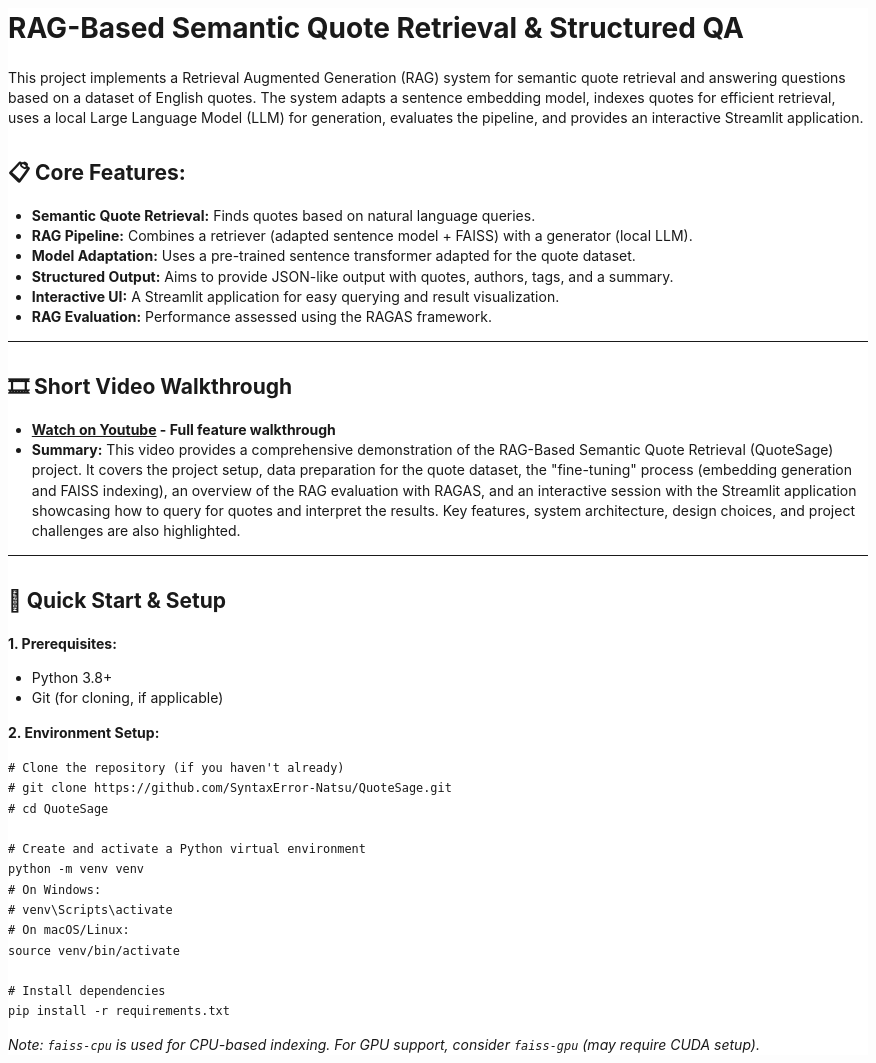 # RAG-Based Semantic Quote Retrieval & Structured QA

This project implements a Retrieval Augmented Generation (RAG) system for semantic quote retrieval and answering questions based on a dataset of English quotes. The system adapts a sentence embedding model, indexes quotes for efficient retrieval, uses a local Large Language Model (LLM) for generation, evaluates the pipeline, and provides an interactive Streamlit application.

## 📋 **Core Features:**
*   **Semantic Quote Retrieval:** Finds quotes based on natural language queries.
*   **RAG Pipeline:** Combines a retriever (adapted sentence model + FAISS) with a generator (local LLM).
*   **Model Adaptation:** Uses a pre-trained sentence transformer adapted for the quote dataset.
*   **Structured Output:** Aims to provide JSON-like output with quotes, authors, tags, and a summary.
*   **Interactive UI:** A Streamlit application for easy querying and result visualization.
*   **RAG Evaluation:** Performance assessed using the RAGAS framework.

---

## 🎞️ Short Video Walkthrough

*   **[Watch on Youtube](https://youtu.be/Xtk4wuafZk4) - Full feature walkthrough**
*   **Summary:** This video provides a comprehensive demonstration of the RAG-Based Semantic Quote Retrieval (QuoteSage) project. It covers the project setup, data preparation for the quote dataset, the "fine-tuning" process (embedding generation and FAISS indexing), an overview of the RAG evaluation with RAGAS, and an interactive session with the Streamlit application showcasing how to query for quotes and interpret the results. Key features, system architecture, design choices, and project challenges are also highlighted.
 
---

## 🚀 **Quick Start & Setup**

**1. Prerequisites:**
*   Python 3.8+
*   Git (for cloning, if applicable)

**2. Environment Setup:**
```
# Clone the repository (if you haven't already)
# git clone https://github.com/SyntaxError-Natsu/QuoteSage.git
# cd QuoteSage

# Create and activate a Python virtual environment
python -m venv venv
# On Windows:
# venv\Scripts\activate
# On macOS/Linux:
source venv/bin/activate

# Install dependencies
pip install -r requirements.txt
```
*Note: `faiss-cpu` is used for CPU-based indexing. For GPU support, consider `faiss-gpu` (may require CUDA setup).*
